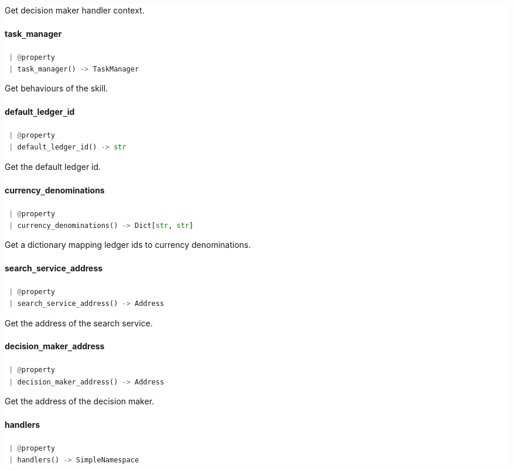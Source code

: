 Get decision maker handler context.

<a name="aea.skills.base.SkillContext.task_manager"></a>
#### task`_`manager

```python
 | @property
 | task_manager() -> TaskManager
```

Get behaviours of the skill.

<a name="aea.skills.base.SkillContext.default_ledger_id"></a>
#### default`_`ledger`_`id

```python
 | @property
 | default_ledger_id() -> str
```

Get the default ledger id.

<a name="aea.skills.base.SkillContext.currency_denominations"></a>
#### currency`_`denominations

```python
 | @property
 | currency_denominations() -> Dict[str, str]
```

Get a dictionary mapping ledger ids to currency denominations.

<a name="aea.skills.base.SkillContext.search_service_address"></a>
#### search`_`service`_`address

```python
 | @property
 | search_service_address() -> Address
```

Get the address of the search service.

<a name="aea.skills.base.SkillContext.decision_maker_address"></a>
#### decision`_`maker`_`address

```python
 | @property
 | decision_maker_address() -> Address
```

Get the address of the decision maker.

<a name="aea.skills.base.SkillContext.handlers"></a>
#### handlers

```python
 | @property
 | handlers() -> SimpleNamespace
```
